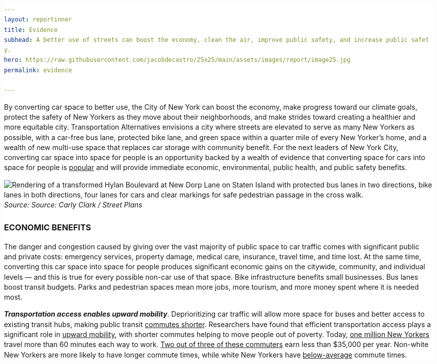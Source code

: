 ```yaml
---
layout: reportinner
title: Evidence
subhead: A better use of streets can boost the economy, clean the air, improve public safety, and increase public safety.
hero: https://raw.githubusercontent.com/jacobdecastro/25x25/main/assets/images/report/image25.jpg
permalink: evidence

---
```


By converting car space to better use, the City of New York can boost the economy, make progress toward our climate goals, protect the safety of New Yorkers as they move about their neighborhoods, and make strides toward creating a healthier and more equitable city. Transportation Alternatives envisions a city where streets are elevated to serve as many New Yorkers as possible, with a car-free bus lane, protected bike lane, and green space within a quarter mile of every New Yorker’s home, and a wealth of new multi-use space that replaces car storage with community benefit. For the next leaders of New York City, converting car space into space for people is an opportunity backed by a wealth of evidence that converting space for cars into space for people is [popular](https://www.transalt.org/press-releases/poll-majority-of-voters-support-adding-protected-bike-lanes-bus-lanes-in-their-neighborhood-near-universal-support-for-expanding-crosswalks-green-spaces-even-if-it-results-in-less-parking) and will provide immediate economic, environmental, public health, and public safety benefits.

![Rendering of a transformed Hylan Boulevard at New Dorp Lane on Staten Island with protected bus lanes in two directions, bike lanes in both directions, four lanes for cars and clear markings for safe pedestrian passage in the cross walk.](https://raw.githubusercontent.com/jacobdecastro/25x25/main/assets/images/report/image34.jpg)
*Source: Source: Carly Clark / Street Plans*

<span id="economic"></span>

### ECONOMIC BENEFITS

The danger and congestion caused by giving over the vast majority of public space to car traffic comes with significant public and private costs: emergency services, property damage, medical care, insurance, travel time, and time lost. At the same time, converting this car space into space for people produces significant economic gains on the citywide, community, and individual levels — and this is true for every possible non-car use of that space. Bike infrastructure benefits small businesses. Bus lanes boost transit budgets. Parks and pedestrian spaces mean more jobs, more tourism, and more money spent where it is needed most. 

**_Transportation access enables upward mobility_**. Deprioritizing car traffic will allow more space for buses and better access to existing transit hubs, making public transit [commutes shorter](https://gothamist.com/news/analysis-shows-14th-street-busway-has-slashed-commute-times-notoriously-congested-route). Researchers have found that efficient transportation access plays a significant role in [upward mobility](https://www.nytimes.com/2015/05/07/upshot/transportation-emerges-as-crucial-to-escaping-poverty.html), with shorter commutes helping to move people out of poverty. Today, [one million New Yorkers](https://www.amny.com/transit/nyc-council-to-hold-hearing-on-transportation-deserts-neighborhoods-with-poor-access-to-transit-1.11114285/) travel more than 60 minutes each way to work. [Two out of three of these commuters](https://thecityfix.com/blog/pratt-center-nycs-lowest-paid-workers-have-longest-commutes-and-limited-job-opportunities/) earn less than $35,000 per year. Non-white New Yorkers are more likely to have longer commute times, while white New Yorkers have [below-average](https://nationalequityatlas.org/data-in-action/nyc-transpo-atlas) commute times.
